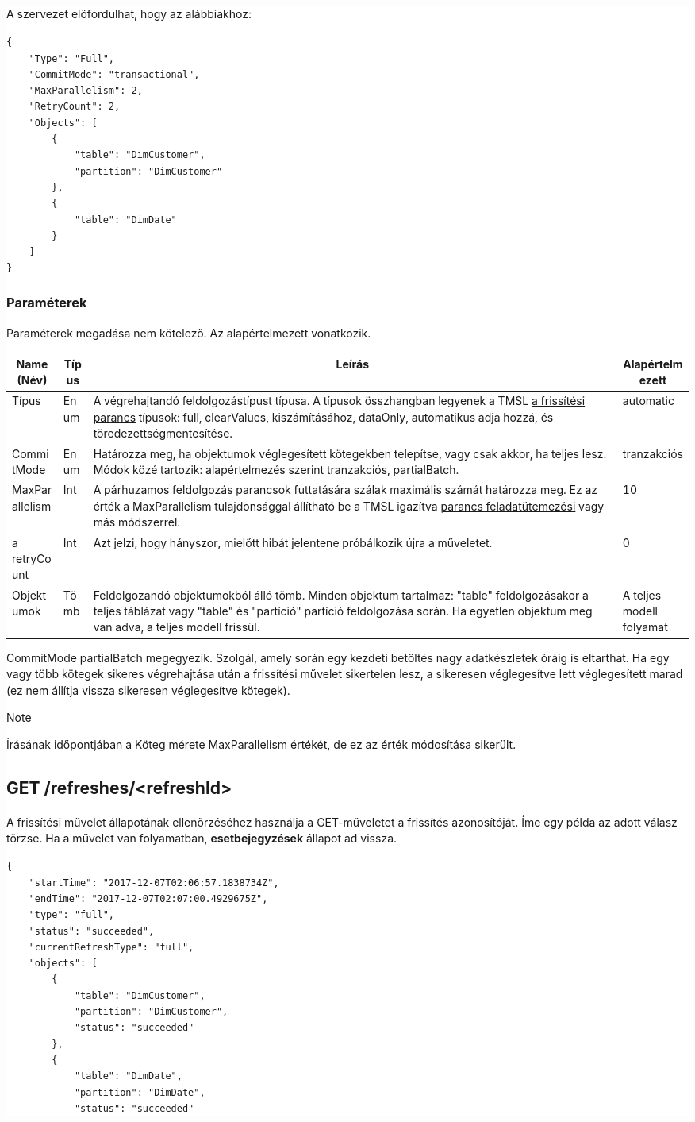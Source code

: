 A szervezet előfordulhat, hogy az alábbiakhoz:

```
{
    "Type": "Full",
    "CommitMode": "transactional",
    "MaxParallelism": 2,
    "RetryCount": 2,
    "Objects": [
        {
            "table": "DimCustomer",
            "partition": "DimCustomer"
        },
        {
            "table": "DimDate"
        }
    ]
}
```

### <a name="parameters"></a>Paraméterek
Paraméterek megadása nem kötelező. Az alapértelmezett vonatkozik.

|Name (Név)  |Típus  |Leírás  |Alapértelmezett  |
|---------|---------|---------|---------|
|Típus     |  Enum       |  A végrehajtandó feldolgozástípust típusa. A típusok összhangban legyenek a TMSL [a frissítési parancs](https://docs.microsoft.com/sql/analysis-services/tabular-models-scripting-language-commands/refresh-command-tmsl) típusok: full, clearValues, kiszámításához, dataOnly, automatikus adja hozzá, és töredezettségmentesítése.       |   automatic      |
|CommitMode     |  Enum       |  Határozza meg, ha objektumok véglegesített kötegekben telepítse, vagy csak akkor, ha teljes lesz. Módok közé tartozik: alapértelmezés szerint tranzakciós, partialBatch.  |  tranzakciós       |
|MaxParallelism     |   Int      |  A párhuzamos feldolgozás parancsok futtatására szálak maximális számát határozza meg. Ez az érték a MaxParallelism tulajdonsággal állítható be a TMSL igazítva [parancs feladatütemezési](https://docs.microsoft.com/sql/analysis-services/tabular-models-scripting-language-commands/sequence-command-tmsl) vagy más módszerrel.       | 10        |
|a retryCount    |    Int     |   Azt jelzi, hogy hányszor, mielőtt hibát jelentene próbálkozik újra a műveletet.      |     0    |
|Objektumok     |   Tömb      |   Feldolgozandó objektumokból álló tömb. Minden objektum tartalmaz: "table" feldolgozásakor a teljes táblázat vagy "table" és "partíció" partíció feldolgozása során. Ha egyetlen objektum meg van adva, a teljes modell frissül. |   A teljes modell folyamat      |

CommitMode partialBatch megegyezik. Szolgál, amely során egy kezdeti betöltés nagy adatkészletek óráig is eltarthat. Ha egy vagy több kötegek sikeres végrehajtása után a frissítési művelet sikertelen lesz, a sikeresen véglegesítve lett véglegesített marad (ez nem állítja vissza sikeresen véglegesítve kötegek).

> [!NOTE]
> Írásának időpontjában a Köteg mérete MaxParallelism értékét, de ez az érték módosítása sikerült.

## <a name="get-refreshesrefreshid"></a>GET /refreshes/\<refreshId>

A frissítési művelet állapotának ellenőrzéséhez használja a GET-műveletet a frissítés azonosítóját. Íme egy példa az adott válasz törzse. Ha a művelet van folyamatban, **esetbejegyzések** állapot ad vissza.

```
{
    "startTime": "2017-12-07T02:06:57.1838734Z",
    "endTime": "2017-12-07T02:07:00.4929675Z",
    "type": "full",
    "status": "succeeded",
    "currentRefreshType": "full",
    "objects": [
        {
            "table": "DimCustomer",
            "partition": "DimCustomer",
            "status": "succeeded"
        },
        {
            "table": "DimDate",
            "partition": "DimDate",
            "status": "succeeded"
```